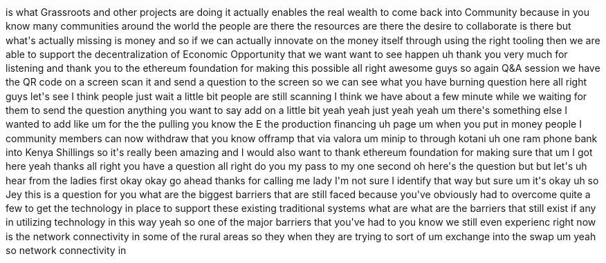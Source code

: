 is what Grassroots and other projects
are doing it actually enables the real
wealth to come back into Community
because in you know many communities
around the world the people are there
the resources are there the desire to
collaborate is there but what's actually
missing is money and so if we can
actually innovate on the money itself
through using the right tooling then we
are able to support the decentralization
of Economic Opportunity that we want
want to see
happen uh thank you very much for
listening and thank you to the ethereum
foundation for making this
possible all right awesome guys so again
Q&amp;A session we have the QR code on a
screen scan it and send a question to
the screen so we can see what you have
burning question
here all right
guys let's see I think people just wait
a little bit people are still
scanning I think we have about a few
minute while we waiting for them to send
the question anything you want to say
add on a little bit
yeah yeah
just
yeah yeah um there's something else I
wanted to add like um for the the
pulling you know the E the production
financing uh page um when you put in
money people I community members can now
withdraw that you know offramp that via
valora um minip to through kotani uh one
ram phone bank into Kenya Shillings so
it's really been amazing and I would
also want to thank ethereum foundation
for making sure that um I got here yeah
thanks all right you have a
question all right do you my pass to my
one
second oh here's the question but but
let's uh hear from the ladies first okay
okay go ahead thanks for calling me lady
I'm not sure I identify that way but
sure um it's okay uh so Jey this is a
question for you what are the biggest
barriers that are still faced because
you've obviously had to overcome quite a
few to get the technology in place to
support these existing traditional
systems what are what are the barriers
that still exist if any in utilizing
technology in this
way yeah so one of the major barriers
that you've had to you know we still
even experienc right now is the network
connectivity in some of the rural areas
so they when they are trying to sort of
um exchange into the
swap um yeah so network connectivity in